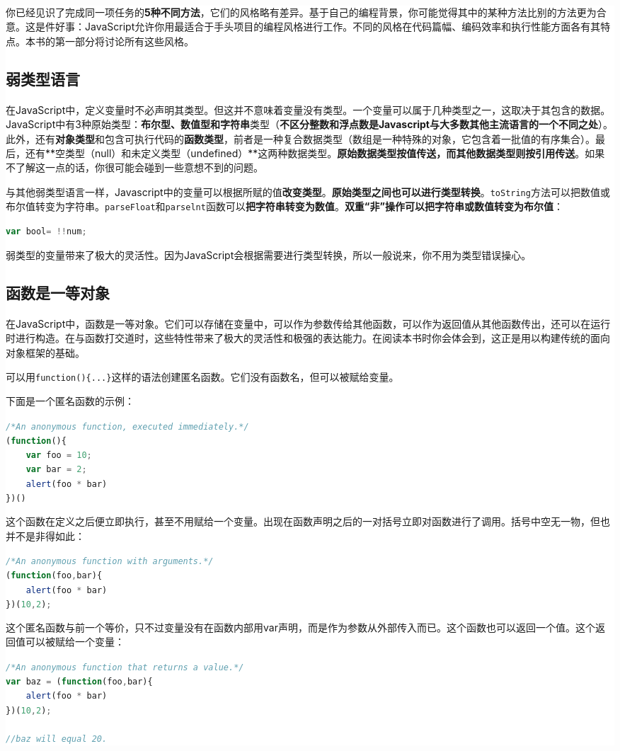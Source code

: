 你已经见识了完成同一项任务的**5种不同方法**，它们的风格略有差异。基于自己的编程背景，你可能觉得其中的某种方法比别的方法更为合意。这是件好事：JavaScript允许你用最适合于手头项目的编程风格进行工作。不同的风格在代码篇幅、编码效率和执行性能方面各有其特点。本书的第一部分将讨论所有这些风格。

## 弱类型语言

在JavaScript中，定义变量时不必声明其类型。但这并不意味着变量没有类型。一个变量可以属于几种类型之一，这取决于其包含的数据。JavaScript中有3种原始类型：**布尔型、数值型和字符串**类型（**不区分整数和浮点数是Javascript与大多数其他主流语言的一个不同之处**）。此外，还有**对象类型**和包含可执行代码的**函数类型**，前者是一种复合数据类型（数组是一种特殊的对象，它包含着一批值的有序集合）。最后，还有**空类型（null）和未定义类型（undefined）**这两种数据类型。**原始数据类型按值传送，而其他数据类型则按引用传送**。如果不了解这一点的话，你很可能会碰到一些意想不到的问题。

与其他弱类型语言一样，Javascript中的变量可以根据所赋的值**改变类型**。**原始类型之间也可以进行类型转换**。`toString`方法可以把数值或布尔值转变为字符串。`parseFloat`和`parselnt`函数可以**把字符串转变为数值**。**双重“非”操作可以把字符串或数值转变为布尔值**：

~~~javascript
var bool= !!num;
~~~

弱类型的变量带来了极大的灵活性。因为JavaScript会根据需要进行类型转换，所以一般说来，你不用为类型错误操心。

## 函数是一等对象

在JavaScript中，函数是一等对象。它们可以存储在变量中，可以作为参数传给其他函数，可以作为返回值从其他函数传出，还可以在运行时进行构造。在与函数打交道时，这些特性带来了极大的灵活性和极强的表达能力。在阅读本书时你会体会到，这正是用以构建传统的面向对象框架的基础。

可以用`function(){...}`这样的语法创建匿名函数。它们没有函数名，但可以被赋给变量。

下面是一个匿名函数的示例：

~~~javascript
/*An anonymous function, executed immediately.*/
(function(){
    var foo = 10;
    var bar = 2;
    alert(foo * bar)
})()
~~~

这个函数在定义之后便立即执行，甚至不用赋给一个变量。出现在函数声明之后的一对括号立即对函数进行了调用。括号中空无一物，但也并不是非得如此：

~~~javascript
/*An anonymous function with arguments.*/
(function(foo,bar){
    alert(foo * bar)
})(10,2);
~~~

这个匿名函数与前一个等价，只不过变量没有在函数内部用var声明，而是作为参数从外部传入而已。这个函数也可以返回一个值。这个返回值可以被赋给一个变量：

~~~javascript
/*An anonymous function that returns a value.*/
var baz = (function(foo,bar){
    alert(foo * bar)
})(10,2);

//baz will equal 20.
~~~
